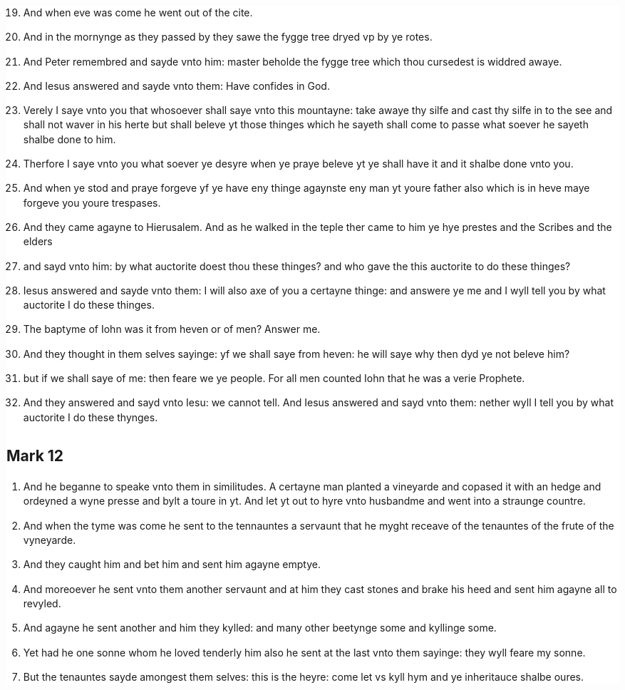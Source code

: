 19. And when eve was come he went out of the cite.

20. And in the mornynge as they passed by they sawe the fygge tree dryed vp by ye rotes.

21. And Peter remembred and sayde vnto him: master beholde the fygge tree which thou cursedest is widdred awaye.

22. And Iesus answered and sayde vnto them: Have confides in God.

23. Verely I saye vnto you that whosoever shall saye vnto this mountayne: take awaye thy silfe and cast thy silfe in to the see and shall not waver in his herte but shall beleve yt those thinges which he sayeth shall come to passe what soever he sayeth shalbe done to him.

24. Therfore I saye vnto you what soever ye desyre when ye praye beleve yt ye shall have it and it shalbe done vnto you.

25. And when ye stod and praye forgeve yf ye have eny thinge agaynste eny man yt youre father also which is in heve maye forgeve you youre trespases.

26. And they came agayne to Hierusalem. And as he walked in the teple ther came to him ye hye prestes and the Scribes and the elders

27. and sayd vnto him: by what auctorite doest thou these thinges? and who gave the this auctorite to do these thinges?

28. Iesus answered and sayde vnto them: I will also axe of you a certayne thinge: and answere ye me and I wyll tell you by what auctorite I do these thinges.

29. The baptyme of Iohn was it from heven or of men? Answer me.

30. And they thought in them selves sayinge: yf we shall saye from heven: he will saye why then dyd ye not beleve him?

31. but if we shall saye of me: then feare we ye people. For all men counted Iohn that he was a verie Prophete.

32. And they answered and sayd vnto Iesu: we cannot tell. And Iesus answered and sayd vnto them: nether wyll I tell you by what auctorite I do these thynges.

## Mark 12

1. And he beganne to speake vnto them in similitudes. A certayne man planted a vineyarde and copased it with an hedge and ordeyned a wyne presse and bylt a toure in yt. And let yt out to hyre vnto husbandme and went into a straunge countre.

2. And when the tyme was come he sent to the tennauntes a servaunt that he myght receave of the tenauntes of the frute of the vyneyarde.

3. And they caught him and bet him and sent him agayne emptye.

4. And moreoever he sent vnto them another servaunt and at him they cast stones and brake his heed and sent him agayne all to revyled.

5. And agayne he sent another and him they kylled: and many other beetynge some and kyllinge some.

6. Yet had he one sonne whom he loved tenderly him also he sent at the last vnto them sayinge: they wyll feare my sonne.

7. But the tenauntes sayde amongest them selves: this is the heyre: come let vs kyll hym and ye inheritauce shalbe oures.
